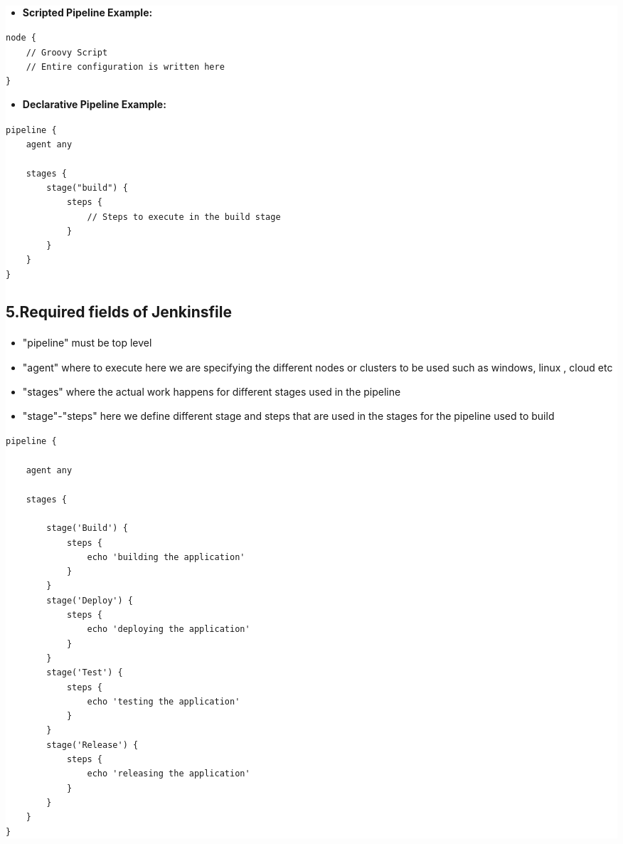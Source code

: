 - **Scripted Pipeline Example:**
```
node {
    // Groovy Script
    // Entire configuration is written here
}
```

- **Declarative Pipeline Example:**
```
pipeline {
    agent any

    stages {
        stage("build") {
            steps {
                // Steps to execute in the build stage
            }
        }
    }
}
```
## 5.Required fields of Jenkinsfile

- "pipeline" must be top level

- "agent" where to execute here we are specifying the different nodes or clusters to be used such as windows, linux , cloud etc

- "stages" where the actual work happens for different stages used in the pipeline

- "stage"-"steps" here we define different stage and steps that are used in the stages for the pipeline used to build
```
pipeline {
    
    agent any

    stages {
        
        stage('Build') {
            steps {
                echo 'building the application'
            }
        }
        stage('Deploy') {
            steps {
                echo 'deploying the application'
            }
        }
        stage('Test') {
            steps {
                echo 'testing the application'
            }
        }
        stage('Release') {
            steps {
                echo 'releasing the application'
            }
        }
    }
}
```
